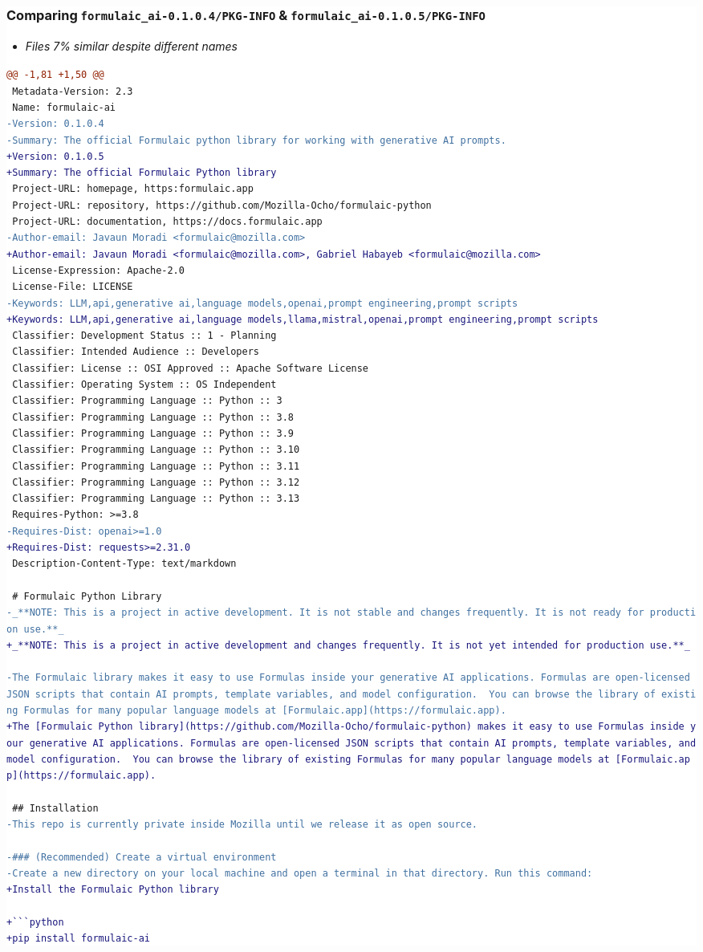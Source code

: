 ### Comparing `formulaic_ai-0.1.0.4/PKG-INFO` & `formulaic_ai-0.1.0.5/PKG-INFO`

 * *Files 7% similar despite different names*

```diff
@@ -1,81 +1,50 @@
 Metadata-Version: 2.3
 Name: formulaic-ai
-Version: 0.1.0.4
-Summary: The official Formulaic python library for working with generative AI prompts.
+Version: 0.1.0.5
+Summary: The official Formulaic Python library
 Project-URL: homepage, https:formulaic.app
 Project-URL: repository, https://github.com/Mozilla-Ocho/formulaic-python
 Project-URL: documentation, https://docs.formulaic.app
-Author-email: Javaun Moradi <formulaic@mozilla.com>
+Author-email: Javaun Moradi <formulaic@mozilla.com>, Gabriel Habayeb <formulaic@mozilla.com>
 License-Expression: Apache-2.0
 License-File: LICENSE
-Keywords: LLM,api,generative ai,language models,openai,prompt engineering,prompt scripts
+Keywords: LLM,api,generative ai,language models,llama,mistral,openai,prompt engineering,prompt scripts
 Classifier: Development Status :: 1 - Planning
 Classifier: Intended Audience :: Developers
 Classifier: License :: OSI Approved :: Apache Software License
 Classifier: Operating System :: OS Independent
 Classifier: Programming Language :: Python :: 3
 Classifier: Programming Language :: Python :: 3.8
 Classifier: Programming Language :: Python :: 3.9
 Classifier: Programming Language :: Python :: 3.10
 Classifier: Programming Language :: Python :: 3.11
 Classifier: Programming Language :: Python :: 3.12
 Classifier: Programming Language :: Python :: 3.13
 Requires-Python: >=3.8
-Requires-Dist: openai>=1.0
+Requires-Dist: requests>=2.31.0
 Description-Content-Type: text/markdown
 
 # Formulaic Python Library 
-_**NOTE: This is a project in active development. It is not stable and changes frequently. It is not ready for production use.**_
+_**NOTE: This is a project in active development and changes frequently. It is not yet intended for production use.**_
 
-The Formulaic library makes it easy to use Formulas inside your generative AI applications. Formulas are open-licensed JSON scripts that contain AI prompts, template variables, and model configuration.  You can browse the library of existing Formulas for many popular language models at [Formulaic.app](https://formulaic.app). 
+The [Formulaic Python library](https://github.com/Mozilla-Ocho/formulaic-python) makes it easy to use Formulas inside your generative AI applications. Formulas are open-licensed JSON scripts that contain AI prompts, template variables, and model configuration.  You can browse the library of existing Formulas for many popular language models at [Formulaic.app](https://formulaic.app). 
 
 ## Installation
-This repo is currently private inside Mozilla until we release it as open source. 
 
-### (Recommended) Create a virtual environment
-Create a new directory on your local machine and open a terminal in that directory. Run this command:
+Install the Formulaic Python library
 
+```python
+pip install formulaic-ai
```